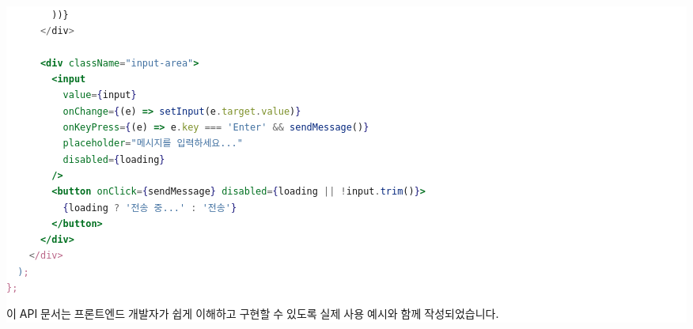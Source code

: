 ```jsx
        ))}
      </div>
      
      <div className="input-area">
        <input
          value={input}
          onChange={(e) => setInput(e.target.value)}
          onKeyPress={(e) => e.key === 'Enter' && sendMessage()}
          placeholder="메시지를 입력하세요..."
          disabled={loading}
        />
        <button onClick={sendMessage} disabled={loading || !input.trim()}>
          {loading ? '전송 중...' : '전송'}
        </button>
      </div>
    </div>
  );
};
```

이 API 문서는 프론트엔드 개발자가 쉽게 이해하고 구현할 수 있도록 실제 사용 예시와 함께 작성되었습니다.
